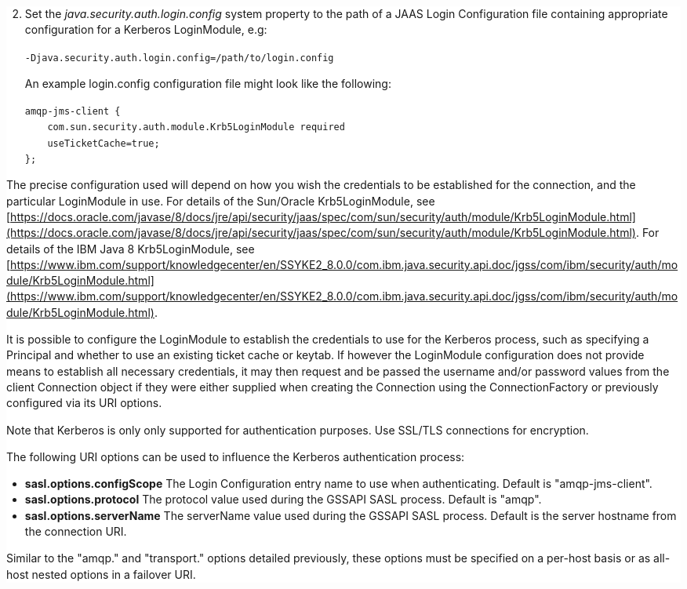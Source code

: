 2.  Set the *java.security.auth.login.config* system property to the path of a JAAS Login Configuration file containing appropriate configuration for a Kerberos LoginModule, e.g:

        -Djava.security.auth.login.config=/path/to/login.config

    An example login.config configuration file might look like the following:

        amqp-jms-client {
            com.sun.security.auth.module.Krb5LoginModule required
            useTicketCache=true;
        };

The precise configuration used will depend on how you wish the credentials to be established for the connection, and the particular LoginModule in use. For details of the Sun/Oracle Krb5LoginModule, see [https://docs.oracle.com/javase/8/docs/jre/api/security/jaas/spec/com/sun/security/auth/module/Krb5LoginModule.html](https://docs.oracle.com/javase/8/docs/jre/api/security/jaas/spec/com/sun/security/auth/module/Krb5LoginModule.html). For details of the IBM Java 8 Krb5LoginModule, see [https://www.ibm.com/support/knowledgecenter/en/SSYKE2_8.0.0/com.ibm.java.security.api.doc/jgss/com/ibm/security/auth/module/Krb5LoginModule.html](https://www.ibm.com/support/knowledgecenter/en/SSYKE2_8.0.0/com.ibm.java.security.api.doc/jgss/com/ibm/security/auth/module/Krb5LoginModule.html).

It is possible to configure the LoginModule to establish the credentials to use for the Kerberos process, such as specifying a Principal and whether to use an existing ticket cache or keytab. If however the LoginModule configuration does not provide means to establish all necessary credentials, it may then request and be passed the username and/or password values from the client Connection object if they were either supplied when creating the Connection using the ConnectionFactory or previously configured via its URI options.

Note that Kerberos is only only supported for authentication purposes. Use SSL/TLS connections for encryption.

The following URI options can be used to influence the Kerberos authentication process:

+ **sasl.options.configScope** The Login Configuration entry name to use when authenticating. Default is "amqp-jms-client".
+ **sasl.options.protocol** The protocol value used during the GSSAPI SASL process. Default is "amqp".
+ **sasl.options.serverName** The serverName value used during the GSSAPI SASL process. Default is the server hostname from the connection URI.

Similar to the "amqp." and "transport." options detailed previously, these options must be specified on a per-host basis or as all-host nested options in a failover URI.
